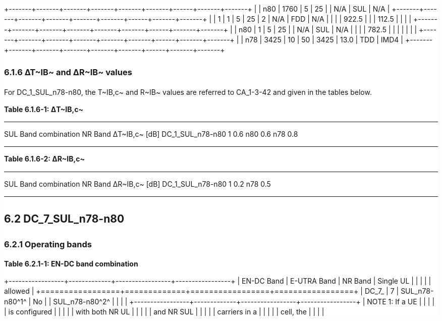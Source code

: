 +-------+-------+-------+-------+-------+-------+------+-------+-------+
|       | n80   | 1760  | 5     | 25    |       | N/A  | SUL   | N/A   |
+-------+-------+-------+-------+-------+-------+------+-------+-------+
|       | 1     | 1     | 5     | 25    | 2     | N/A  | FDD   | N/A   |
|       |       | 922.5 |       |       | 112.5 |      |       |       |
+-------+-------+-------+-------+-------+-------+------+-------+-------+
|       | n80   | 1     | 5     | 25    |       | N/A  | SUL   | N/A   |
|       |       | 782.5 |       |       |       |      |       |       |
+-------+-------+-------+-------+-------+-------+------+-------+-------+
|       | n78   | 3425  | 10    | 50    | 3425  | 13.0 | TDD   | IMD4  |
+-------+-------+-------+-------+-------+-------+------+-------+-------+

### 6.1.6 ∆T~IB~ and ∆R~IB~ values

For DC\_1\_SUL\_n78-n80, the T~IB,c~ and R~IB~ values are referred to
CA\_1-3-42 and given in the tables below.

**Table 6.1.6-1: ΔT~IB,c~**

  ---------------------- --------- -----------------
  SUL Band combination   NR Band   ΔT~IB,c~ \[dB\]
  DC\_1\_SUL\_n78-n80    1         0.6
                         n80       0.6
                         n78       0.8
  ---------------------- --------- -----------------

**Table 6.1.6-2: ΔR~IB,c~**

  ---------------------- --------- -----------------
  SUL Band combination   NR Band   ΔR~IB,c~ \[dB\]
  DC\_1\_SUL\_n78-n80    1         0.2
                         n78       0.5
  ---------------------- --------- -----------------

6.2 DC\_7\_SUL\_n78-n80
-----------------------

### 6.2.1 Operating bands

**Table 6.2.1-1: EN-DC band combination**

+-----------------+-------------+-----------------+-----------------+
| EN-DC Band      | E-UTRA Band | NR Band         | Single UL       |
|                 |             |                 | allowed         |
+=================+=============+=================+=================+
| DC\_7\_         | 7           | SUL\_n78-n80^1^ | No              |
| SUL\_n78-n80^2^ |             |                 |                 |
+-----------------+-------------+-----------------+-----------------+
| NOTE 1: If a UE |             |                 |                 |
| is configured   |             |                 |                 |
| with both NR UL |             |                 |                 |
| and NR SUL      |             |                 |                 |
| carriers in a   |             |                 |                 |
| cell, the       |             |                 |                 |